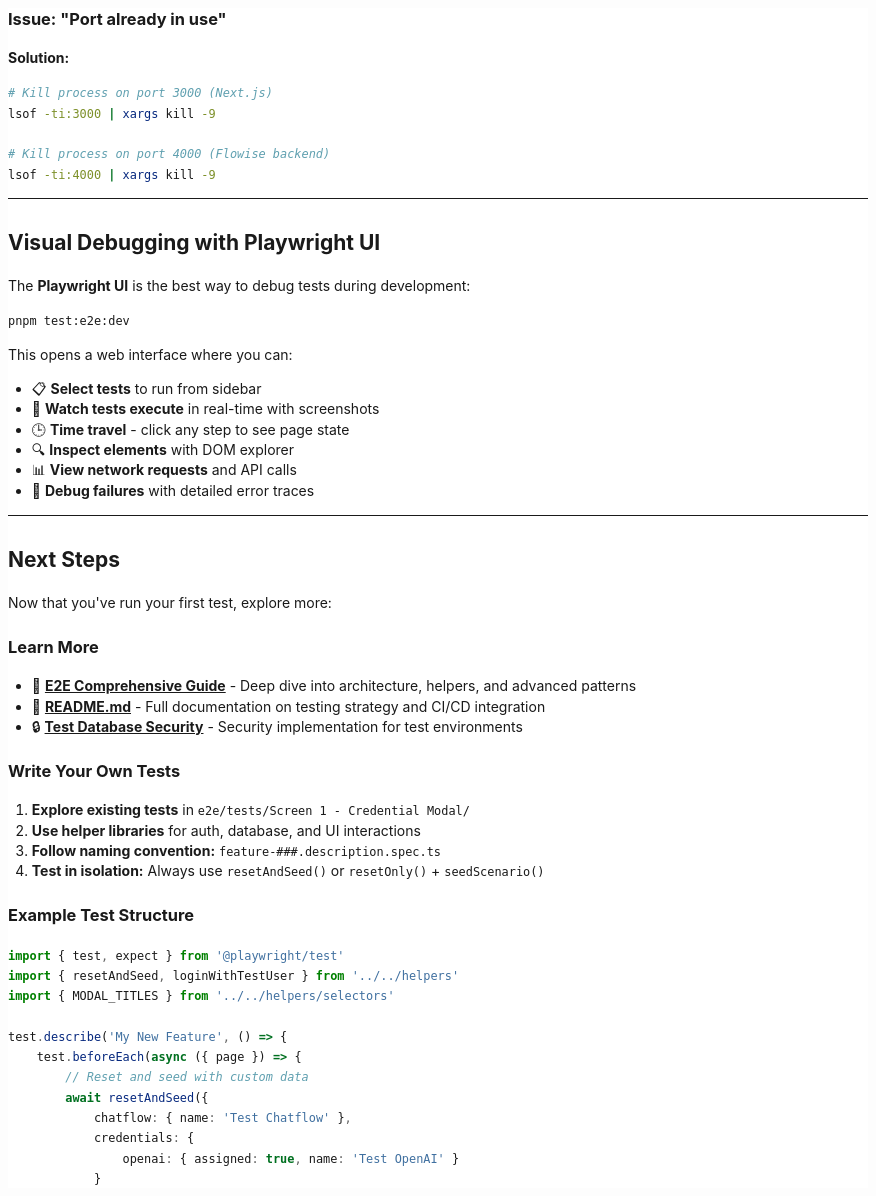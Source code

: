 ### Issue: "Port already in use"

**Solution:**
```bash
# Kill process on port 3000 (Next.js)
lsof -ti:3000 | xargs kill -9

# Kill process on port 4000 (Flowise backend)
lsof -ti:4000 | xargs kill -9
```

---

## Visual Debugging with Playwright UI

The **Playwright UI** is the best way to debug tests during development:

```bash
pnpm test:e2e:dev
```

This opens a web interface where you can:

- 📋 **Select tests** to run from sidebar
- 👀 **Watch tests execute** in real-time with screenshots
- 🕒 **Time travel** - click any step to see page state
- 🔍 **Inspect elements** with DOM explorer
- 📊 **View network requests** and API calls
- 🐛 **Debug failures** with detailed error traces

---

## Next Steps

Now that you've run your first test, explore more:

### Learn More

- 📘 **[E2E Comprehensive Guide](./E2E_COMPREHENSIVE_GUIDE.md)** - Deep dive into architecture, helpers, and advanced patterns
- 📄 **[README.md](./README.md)** - Full documentation on testing strategy and CI/CD integration
- 🔒 **[Test Database Security](../../../docs/TEST_DATABASE_SECURITY.md)** - Security implementation for test environments

### Write Your Own Tests

1. **Explore existing tests** in `e2e/tests/Screen 1 - Credential Modal/`
2. **Use helper libraries** for auth, database, and UI interactions
3. **Follow naming convention:** `feature-###.description.spec.ts`
4. **Test in isolation:** Always use `resetAndSeed()` or `resetOnly()` + `seedScenario()`

### Example Test Structure

```typescript
import { test, expect } from '@playwright/test'
import { resetAndSeed, loginWithTestUser } from '../../helpers'
import { MODAL_TITLES } from '../../helpers/selectors'

test.describe('My New Feature', () => {
    test.beforeEach(async ({ page }) => {
        // Reset and seed with custom data
        await resetAndSeed({
            chatflow: { name: 'Test Chatflow' },
            credentials: {
                openai: { assigned: true, name: 'Test OpenAI' }
            }
```